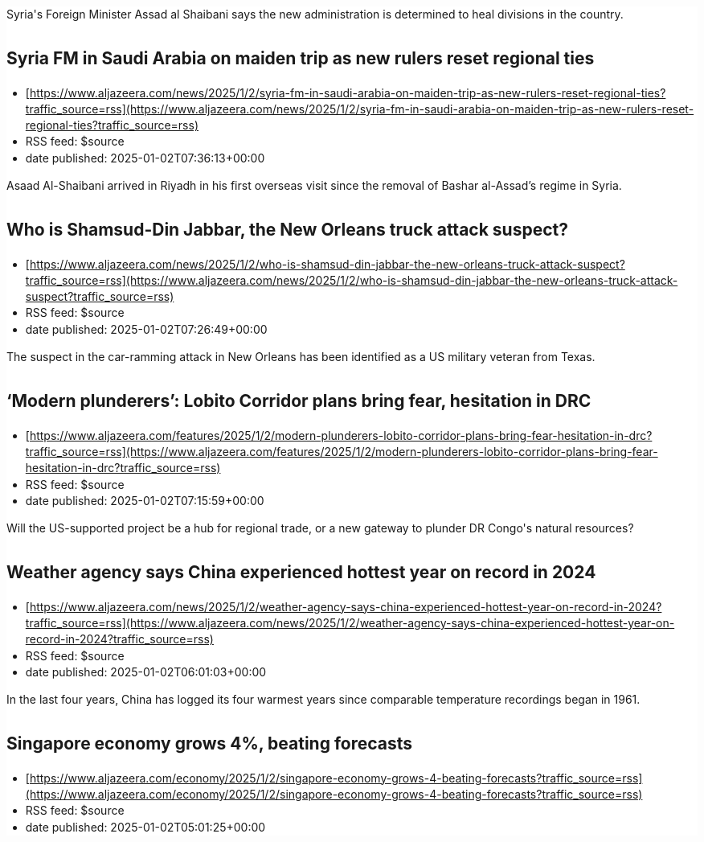 Syria&#039;s Foreign Minister Assad al Shaibani says the new administration is determined to heal divisions in the country.

## Syria FM in Saudi Arabia on maiden trip as new rulers reset regional ties
 - [https://www.aljazeera.com/news/2025/1/2/syria-fm-in-saudi-arabia-on-maiden-trip-as-new-rulers-reset-regional-ties?traffic_source=rss](https://www.aljazeera.com/news/2025/1/2/syria-fm-in-saudi-arabia-on-maiden-trip-as-new-rulers-reset-regional-ties?traffic_source=rss)
 - RSS feed: $source
 - date published: 2025-01-02T07:36:13+00:00

Asaad Al-Shaibani arrived in Riyadh in his first overseas visit since the removal of Bashar al-Assad’s regime in Syria.

## Who is Shamsud-Din Jabbar, the New Orleans truck attack suspect?
 - [https://www.aljazeera.com/news/2025/1/2/who-is-shamsud-din-jabbar-the-new-orleans-truck-attack-suspect?traffic_source=rss](https://www.aljazeera.com/news/2025/1/2/who-is-shamsud-din-jabbar-the-new-orleans-truck-attack-suspect?traffic_source=rss)
 - RSS feed: $source
 - date published: 2025-01-02T07:26:49+00:00

The suspect in the car-ramming attack in New Orleans has been identified as a US military veteran from Texas.

## ‘Modern plunderers’: Lobito Corridor plans bring fear, hesitation in DRC
 - [https://www.aljazeera.com/features/2025/1/2/modern-plunderers-lobito-corridor-plans-bring-fear-hesitation-in-drc?traffic_source=rss](https://www.aljazeera.com/features/2025/1/2/modern-plunderers-lobito-corridor-plans-bring-fear-hesitation-in-drc?traffic_source=rss)
 - RSS feed: $source
 - date published: 2025-01-02T07:15:59+00:00

Will the US-supported project be a hub for regional trade, or a new gateway to plunder DR Congo&#039;s natural resources?

## Weather agency says China experienced hottest year on record in 2024
 - [https://www.aljazeera.com/news/2025/1/2/weather-agency-says-china-experienced-hottest-year-on-record-in-2024?traffic_source=rss](https://www.aljazeera.com/news/2025/1/2/weather-agency-says-china-experienced-hottest-year-on-record-in-2024?traffic_source=rss)
 - RSS feed: $source
 - date published: 2025-01-02T06:01:03+00:00

In the last four years, China has logged its four warmest years since comparable temperature recordings began in 1961.

## Singapore economy grows 4%, beating forecasts
 - [https://www.aljazeera.com/economy/2025/1/2/singapore-economy-grows-4-beating-forecasts?traffic_source=rss](https://www.aljazeera.com/economy/2025/1/2/singapore-economy-grows-4-beating-forecasts?traffic_source=rss)
 - RSS feed: $source
 - date published: 2025-01-02T05:01:25+00:00
